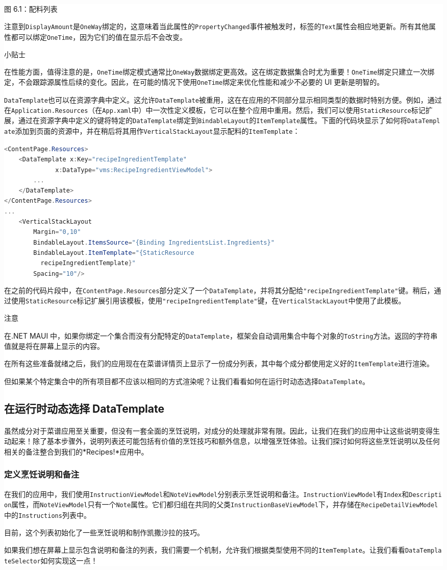 图 6.1：配料列表

注意到`DisplayAmount`是`OneWay`绑定的，这意味着当此属性的`PropertyChanged`事件被触发时，标签的`Text`属性会相应地更新。所有其他属性都可以绑定`OneTime`，因为它们的值在显示后不会改变。

小贴士

在性能方面，值得注意的是，`OneTime`绑定模式通常比`OneWay`数据绑定更高效。这在绑定数据集合时尤为重要！`OneTime`绑定只建立一次绑定，不会跟踪源属性后续的变化。因此，在可能的情况下使用`OneTime`绑定来优化性能和减少不必要的 UI 更新是明智的。

`DataTemplate`也可以在资源字典中定义。这允许`DataTemplate`被重用，这在在应用的不同部分显示相同类型的数据时特别方便。例如，通过在`Application.Resources`（在`App.xaml`中）中一次性定义模板，它可以在整个应用中重用。然后，我们可以使用`StaticResource`标记扩展，通过在资源字典中定义的键将特定的`DataTemplate`绑定到`BindableLayout`的`ItemTemplate`属性。下面的代码块显示了如何将`DataTemplate`添加到页面的资源中，并在稍后将其用作`VerticalStackLayout`显示配料的`ItemTemplate`：

```cs
<ContentPage.Resources>
    <DataTemplate x:Key="recipeIngredientTemplate"
              x:DataType="vms:RecipeIngredientViewModel">
        ...
    </DataTemplate>
</ContentPage.Resources>
...
    <VerticalStackLayout
        Margin="0,10"
        BindableLayout.ItemsSource="{Binding IngredientsList.Ingredients}"
        BindableLayout.ItemTemplate="{StaticResource
          recipeIngredientTemplate}"
        Spacing="10"/>
```

在之前的代码片段中，在`ContentPage.Resources`部分定义了一个`DataTemplate`，并将其分配给`"recipeIngredientTemplate"`键。稍后，通过使用`StaticResource`标记扩展引用该模板，使用`"recipeIngredientTemplate"`键，在`VerticalStackLayout`中使用了此模板。

注意

在.NET MAUI 中，如果你绑定一个集合而没有分配特定的`DataTemplate`，框架会自动调用集合中每个对象的`ToString`方法。返回的字符串值就是将在屏幕上显示的内容。

在所有这些准备就绪之后，我们的应用现在在菜谱详情页上显示了一份成分列表，其中每个成分都使用定义好的`ItemTemplate`进行渲染。

但如果某个特定集合中的所有项目都不应该以相同的方式渲染呢？让我们看看如何在运行时动态选择`DataTemplate`。

## 在运行时动态选择 DataTemplate

虽然成分对于菜谱应用至关重要，但没有一套全面的烹饪说明，对成分的处理就非常有限。因此，让我们在我们的应用中让这些说明变得生动起来！除了基本步骤外，说明列表还可能包括有价值的烹饪技巧和额外信息，以增强烹饪体验。让我们探讨如何将这些烹饪说明以及任何相关的备注整合到我们的*Recipes!*应用中。

### 定义烹饪说明和备注

在我们的应用中，我们使用`InstructionViewModel`和`NoteViewModel`分别表示烹饪说明和备注。`InstructionViewModel`有`Index`和`Description`属性，而`NoteViewModel`只有一个`Note`属性。它们都归组在共同的父类`InstructionBaseViewModel`下，并存储在`RecipeDetailViewModel`中的`Instructions`列表中。

目前，这个列表初始化了一些烹饪说明和制作凯撒沙拉的技巧。

如果我们想在屏幕上显示包含说明和备注的列表，我们需要一个机制，允许我们根据类型使用不同的`ItemTemplate`。让我们看看`DataTemplateSelector`如何实现这一点！
